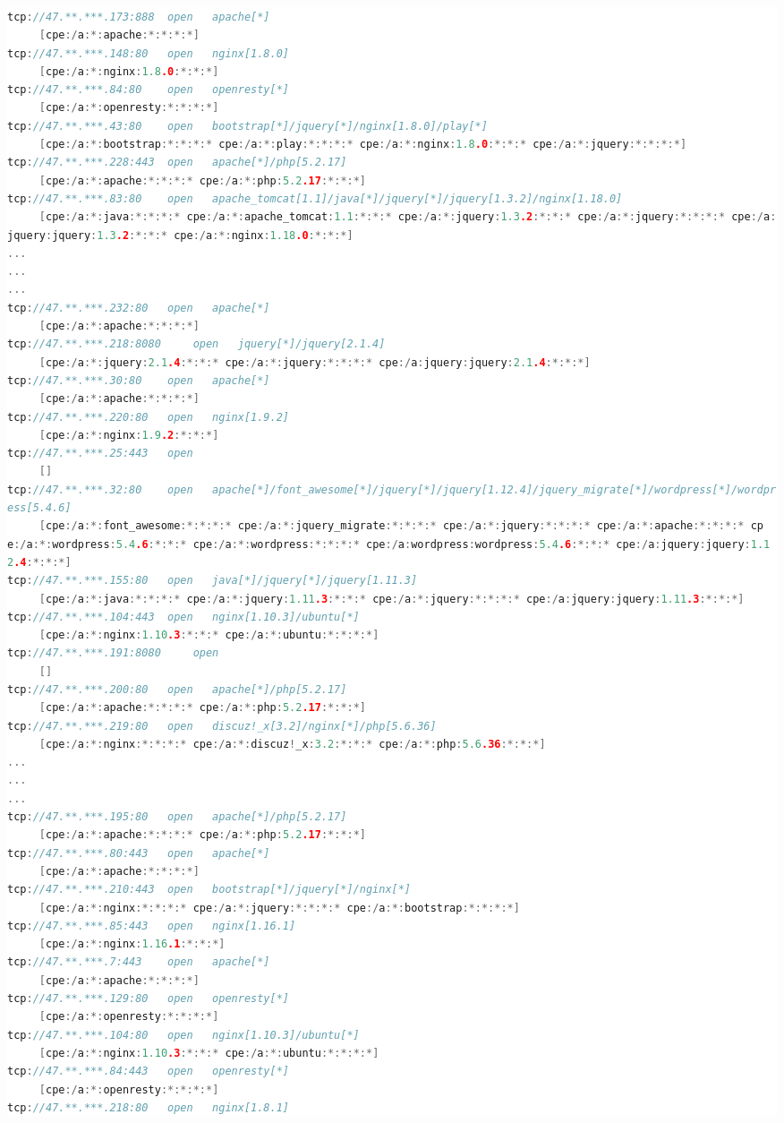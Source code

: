 ```go
tcp://47.**.***.173:888	 open	apache[*]
     [cpe:/a:*:apache:*:*:*:*]
tcp://47.**.***.148:80	 open	nginx[1.8.0]
     [cpe:/a:*:nginx:1.8.0:*:*:*]
tcp://47.**.***.84:80	 open	openresty[*]
     [cpe:/a:*:openresty:*:*:*:*]
tcp://47.**.***.43:80	 open	bootstrap[*]/jquery[*]/nginx[1.8.0]/play[*]
     [cpe:/a:*:bootstrap:*:*:*:* cpe:/a:*:play:*:*:*:* cpe:/a:*:nginx:1.8.0:*:*:* cpe:/a:*:jquery:*:*:*:*]
tcp://47.**.***.228:443	 open	apache[*]/php[5.2.17]
     [cpe:/a:*:apache:*:*:*:* cpe:/a:*:php:5.2.17:*:*:*]
tcp://47.**.***.83:80	 open	apache_tomcat[1.1]/java[*]/jquery[*]/jquery[1.3.2]/nginx[1.18.0]
     [cpe:/a:*:java:*:*:*:* cpe:/a:*:apache_tomcat:1.1:*:*:* cpe:/a:*:jquery:1.3.2:*:*:* cpe:/a:*:jquery:*:*:*:* cpe:/a:jquery:jquery:1.3.2:*:*:* cpe:/a:*:nginx:1.18.0:*:*:*]
...
...
...
tcp://47.**.***.232:80	 open	apache[*]
     [cpe:/a:*:apache:*:*:*:*]
tcp://47.**.***.218:8080	 open	jquery[*]/jquery[2.1.4]
     [cpe:/a:*:jquery:2.1.4:*:*:* cpe:/a:*:jquery:*:*:*:* cpe:/a:jquery:jquery:2.1.4:*:*:*]
tcp://47.**.***.30:80	 open	apache[*]
     [cpe:/a:*:apache:*:*:*:*]
tcp://47.**.***.220:80	 open	nginx[1.9.2]
     [cpe:/a:*:nginx:1.9.2:*:*:*]
tcp://47.**.***.25:443	 open
     []
tcp://47.**.***.32:80	 open	apache[*]/font_awesome[*]/jquery[*]/jquery[1.12.4]/jquery_migrate[*]/wordpress[*]/wordpress[5.4.6]
     [cpe:/a:*:font_awesome:*:*:*:* cpe:/a:*:jquery_migrate:*:*:*:* cpe:/a:*:jquery:*:*:*:* cpe:/a:*:apache:*:*:*:* cpe:/a:*:wordpress:5.4.6:*:*:* cpe:/a:*:wordpress:*:*:*:* cpe:/a:wordpress:wordpress:5.4.6:*:*:* cpe:/a:jquery:jquery:1.12.4:*:*:*]
tcp://47.**.***.155:80	 open	java[*]/jquery[*]/jquery[1.11.3]
     [cpe:/a:*:java:*:*:*:* cpe:/a:*:jquery:1.11.3:*:*:* cpe:/a:*:jquery:*:*:*:* cpe:/a:jquery:jquery:1.11.3:*:*:*]
tcp://47.**.***.104:443	 open	nginx[1.10.3]/ubuntu[*]
     [cpe:/a:*:nginx:1.10.3:*:*:* cpe:/a:*:ubuntu:*:*:*:*]
tcp://47.**.***.191:8080	 open
     []
tcp://47.**.***.200:80	 open	apache[*]/php[5.2.17]
     [cpe:/a:*:apache:*:*:*:* cpe:/a:*:php:5.2.17:*:*:*]
tcp://47.**.***.219:80	 open	discuz!_x[3.2]/nginx[*]/php[5.6.36]
     [cpe:/a:*:nginx:*:*:*:* cpe:/a:*:discuz!_x:3.2:*:*:* cpe:/a:*:php:5.6.36:*:*:*]
...
...
...
tcp://47.**.***.195:80	 open	apache[*]/php[5.2.17]
     [cpe:/a:*:apache:*:*:*:* cpe:/a:*:php:5.2.17:*:*:*]
tcp://47.**.***.80:443	 open	apache[*]
     [cpe:/a:*:apache:*:*:*:*]
tcp://47.**.***.210:443	 open	bootstrap[*]/jquery[*]/nginx[*]
     [cpe:/a:*:nginx:*:*:*:* cpe:/a:*:jquery:*:*:*:* cpe:/a:*:bootstrap:*:*:*:*]
tcp://47.**.***.85:443	 open	nginx[1.16.1]
     [cpe:/a:*:nginx:1.16.1:*:*:*]
tcp://47.**.***.7:443	 open	apache[*]
     [cpe:/a:*:apache:*:*:*:*]
tcp://47.**.***.129:80	 open	openresty[*]
     [cpe:/a:*:openresty:*:*:*:*]
tcp://47.**.***.104:80	 open	nginx[1.10.3]/ubuntu[*]
     [cpe:/a:*:nginx:1.10.3:*:*:* cpe:/a:*:ubuntu:*:*:*:*]
tcp://47.**.***.84:443	 open	openresty[*]
     [cpe:/a:*:openresty:*:*:*:*]
tcp://47.**.***.218:80	 open	nginx[1.8.1]
```
